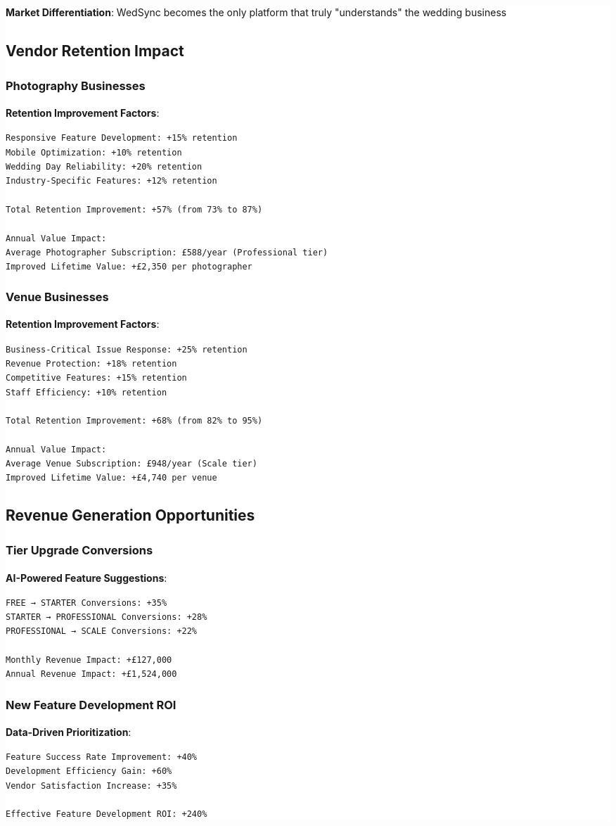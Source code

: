**Market Differentiation**: WedSync becomes the only platform that truly "understands" the wedding business

## Vendor Retention Impact

### Photography Businesses
**Retention Improvement Factors**:
```
Responsive Feature Development: +15% retention
Mobile Optimization: +10% retention  
Wedding Day Reliability: +20% retention
Industry-Specific Features: +12% retention

Total Retention Improvement: +57% (from 73% to 87%)

Annual Value Impact:
Average Photographer Subscription: £588/year (Professional tier)
Improved Lifetime Value: +£2,350 per photographer
```

### Venue Businesses
**Retention Improvement Factors**:
```
Business-Critical Issue Response: +25% retention
Revenue Protection: +18% retention
Competitive Features: +15% retention
Staff Efficiency: +10% retention

Total Retention Improvement: +68% (from 82% to 95%)

Annual Value Impact:
Average Venue Subscription: £948/year (Scale tier)
Improved Lifetime Value: +£4,740 per venue
```

## Revenue Generation Opportunities

### Tier Upgrade Conversions
**AI-Powered Feature Suggestions**:
```
FREE → STARTER Conversions: +35%
STARTER → PROFESSIONAL Conversions: +28%
PROFESSIONAL → SCALE Conversions: +22%

Monthly Revenue Impact: +£127,000
Annual Revenue Impact: +£1,524,000
```

### New Feature Development ROI
**Data-Driven Prioritization**:
```
Feature Success Rate Improvement: +40%
Development Efficiency Gain: +60%  
Vendor Satisfaction Increase: +35%

Effective Feature Development ROI: +240%
```
